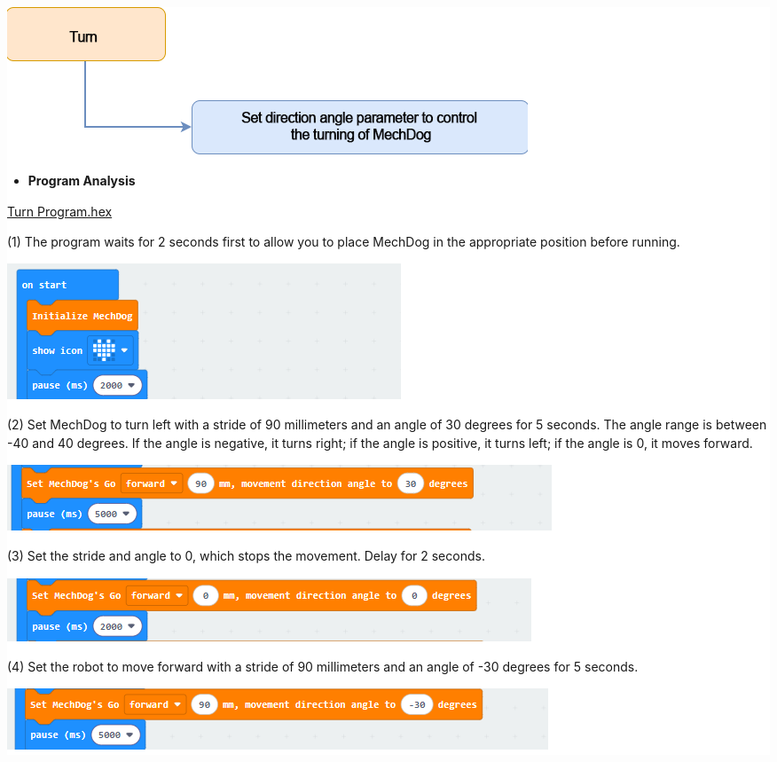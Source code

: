 <img class="common_img" src="../_static/media/chapter_6/section_2/04/image2.png"   />

* **Program Analysis**

[Turn Program.hex](../_static/source_code/microbit%20Programming%20Projects.zip)

(1) The program waits for 2 seconds first to allow you to place MechDog in the appropriate position before running.

<img class="common_img" src="../_static/media/chapter_6/section_2/04/image3.png"  />

(2) Set MechDog to turn left with a stride of 90 millimeters and an angle of 30 degrees for 5 seconds. The angle range is between -40 and 40 degrees. If the angle is negative, it turns right; if the angle is positive, it turns left; if the angle is 0, it moves forward.

<img class="common_img" src="../_static/media/chapter_6/section_2/04/image4.png"  />

(3) Set the stride and angle to 0, which stops the movement. Delay for 2 seconds.

<img class="common_img" src="../_static/media/chapter_6/section_2/04/image5.png"  />

(4) Set the robot to move forward with a stride of 90 millimeters and an angle of -30 degrees for 5 seconds.

<img class="common_img" src="../_static/media/chapter_6/section_2/04/image6.png"  />

